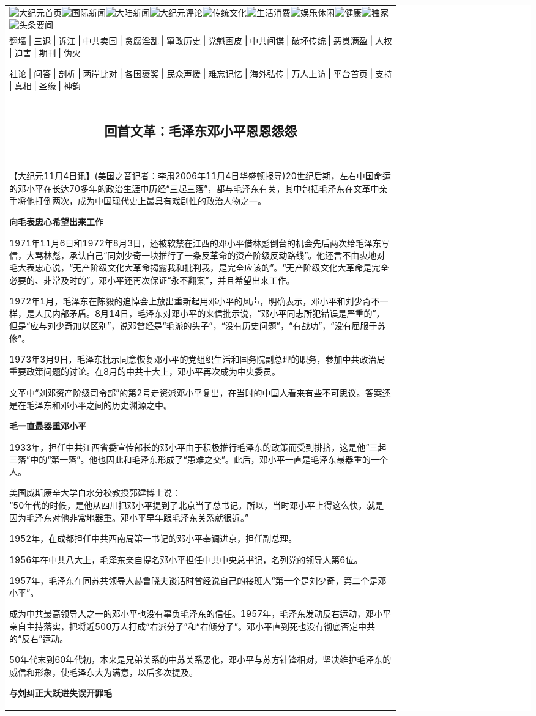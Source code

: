 <a name="1" id="1" target="_blank"></a><span id="1"></span>
<table align=center border="0"><tr><td colspan="2" VALIGN=TOP><a href="https://github.com/19920513/djy/blob/master/gb/nf1351518.md#1"><img src="https://raw.githubusercontent.com/19920513/www/master/t/djy/1.jpg" title="大纪元首页" alt="大纪元首页"></a><a href="https://github.com/19920513/djy/blob/master/gb/n24hr.md#1"><img src="https://raw.githubusercontent.com/19920513/www/master/t/djy/3.jpg" title="国际新闻" alt="国际新闻"></a><a href="https://github.com/19920513/djy/blob/master/gb/nsc413.md#1"><img src="https://raw.githubusercontent.com/19920513/www/master/t/djy/4.jpg" title="大陆新闻" alt="大陆新闻"></a><a href="https://github.com/19920513/djy/blob/master/gb/news392.md#1"><img src="https://raw.githubusercontent.com/19920513/www/master/t/djy/5.jpg" title="大纪元评论" alt="大纪元评论"></a><a href="https://github.com/19920513/djy/blob/master/gb/news2007.md#1"><img src="https://raw.githubusercontent.com/19920513/www/master/t/djy/6.jpg" title="传统文化" alt="传统文化"></a><a href="https://github.com/19920513/djy/blob/master/gb/news2008.md#1"><img src="https://raw.githubusercontent.com/19920513/www/master/t/djy/7.jpg" title="生活消费" alt="生活消费"></a><a href="https://github.com/19920513/djy/blob/master/gb/ncyule.md#1"><img src="https://raw.githubusercontent.com/19920513/www/master/t/djy/8.jpg" title="娱乐休闲" alt="娱乐休闲"></a><a href="https://github.com/19920513/djy/blob/master/gb/nsc1002.md#1"><img src="https://raw.githubusercontent.com/19920513/www/master/t/djy/9.jpg" title="健康" alt="健康"></a><a href="https://github.com/19920513/djy/blob/master/gb/nf6092.md#1"><img src="https://raw.githubusercontent.com/19920513/www/master/t/djy/10a.jpg" title="独家" alt="独家"></a><a href="https://github.com/19920513/djy/blob/master/gb/nf4514.md#1"><img src="https://raw.githubusercontent.com/19920513/www/master/t/djy/12a.jpg" title="头条要闻" alt="头条要闻"></a></td></tr>
<tr><td colspan="2" VALIGN=TOP><a target="_blank" href="https://github.com/19920513/www/blob/master/README.md?zsrh#1">翻墙</a> | <a target="_blank" href="https://github.com/19920513/djy/blob/master/gb/nf5657.md#1">三退</a> | <a target="_blank" href="https://github.com/19920513/djy/blob/master/gb/nf6124.md#1">诉江</a> | <a target="_blank" href="https://github.com/19920513/djy/blob/master/gb/nf1176117.md#1">中共卖国</a> | <a target="_blank" href="https://github.com/19920513/djy/blob/master/gb/nf5773.md#1">贪腐淫乱</a> | <a target="_blank" href="https://github.com/19920513/djy/blob/master/gb/nf1176115.md#1">窜改历史</a> | <a target="_blank" href="https://github.com/19920513/djy/blob/master/gb/nf1176107.md#1">党魁画皮</a> | <a target="_blank" href="https://github.com/19920513/djy/blob/master/gb/nf1320400.md#1">中共间谍</a> | <a target="_blank" href="https://github.com/19920513/djy/blob/master/gb/nf1176114.md#1">破坏传统</a> | <a target="_blank" href="https://github.com/19920513/ntdtv/blob/master/gb/prog447_1.md#1">恶贯满盈</a> | <a target="_blank" href="https://github.com/19920513/djy/blob/master/gb/ncid278.md#1">人权</a> | <a target="_blank" href="https://github.com/19920513/djy/blob/master/gb/nf1176111.md#1">迫害</a> | <a target="_blank" href="https://gitlab.com/szzdlab/mh-qikan/blob/master/README.md#1">期刊</a> | <a target="_blank" href="https://github.com/19920513/djy/blob/master/gb/nf5562.md#1">伪火</a></p><p><a target="_blank" href="https://github.com/19920513/djy/blob/master/gb/9p.md#1">社论</a> | <a target="_blank" href="https://github.com/19920513/djy/blob/master/gb/nf4378.md#1">问答</a> | <a target="_blank" href="https://github.com/19920513/djy/blob/master/gb/nf5792.md#1">剖析</a> | <a target="_blank" href="https://github.com/19920513/djy/blob/master/gb/nf5735.md#1">两岸比对</a> | <a target="_blank" href="https://github.com/19920513/djy/blob/master/gb/nf6119.md#1">各国褒奖</a> | <a target="_blank" href="https://github.com/19920513/djy/blob/master/gb/nf6120.md#1">民众声援</a> | <a target="_blank" href="https://github.com/19920513/djy/blob/master/gb/nf1188594.md#1">难忘记忆</a> | <a target="_blank" href="https://github.com/19920513/djy/blob/master/gb/nf3180.md#1">海外弘传</a> | <a target="_blank" href="https://github.com/19920513/djy/blob/master/gb/nf5410.md#1">万人上访</a> | <a target="_blank" href="https://github.com/19920513/www/blob/master/README.md?zsrh#1">平台首页</a> | <a target="_blank" href="https://github.com/19920513/djy/blob/master/gb/nf4386.md#1">支持</a> | <a target="_blank" href="https://github.com/19920513/djy/blob/master/gb/nf4389.md#1">真相</a> | <a target="_blank" href="https://github.com/19920513/djy/blob/master/gb/nf5790.md#1">圣缘</a> | <a target="_blank" href="https://github.com/19920513/djy/blob/master/gb/nf4786.md#1">神韵</a></td></tr>
<tr><td VALIGN=TOP width="626"><h2 align=center>回首文革：毛泽东邓小平恩恩怨怨</h2>
<h6></h6>
<hr>
	<p>【大纪元11月4日讯】(美国之音记者：李肃2006年11月4日华盛顿报导)20世纪后期，左右中国命运的邓小平在长达70多年的政治生涯中历经“三起三落”，都与毛泽东有关，其中包括毛泽东在文革中亲手将他打倒两次，成为中国现代史上最具有戏剧性的政治人物之一。</p>
<p><B>向毛表忠心希望出来工作</B></p>
<p>1971年11月6日和1972年8月3日，还被软禁在江西的邓小平借林彪倒台的机会先后两次给毛泽东写信，大骂林彪，承认自己“同刘少奇一块推行了一条反革命的资产阶级反动路线”。他还言不由衷地对毛大表忠心说，“无产阶级文化大革命揭露我和批判我，是完全应该的”。“无产阶级文化大革命是完全必要的、非常及时的”。邓小平还再次保证“永不翻案”，并且希望出来工作。</p>
<p>1972年1月，毛泽东在陈毅的追悼会上放出重新起用邓小平的风声，明确表示，邓小平和刘少奇不一样，是人民内部矛盾。8月14日，毛泽东对邓小平的来信批示说，“邓小平同志所犯错误是严重的”，但是“应与刘少奇加以区别”，说邓曾经是“毛派的头子”，“没有历史问题”，“有战功”，“没有屈服于苏修”。</p>
<p>1973年3月9日，毛泽东批示同意恢复邓小平的党组织生活和国务院副总理的职务，参加中共政治局重要政策问题的讨论。在8月的中共十大上，邓小平再次成为中央委员。</p>
<p>文革中“刘邓资产阶级司令部”的第2号走资派邓小平复出，在当时的中国人看来有些不可思议。答案还是在毛泽东和邓小平之间的历史渊源之中。</p>
<p><B>毛一直最器重邓小平</B></p>
<p>1933年，担任中共江西省委宣传部长的邓小平由于积极推行毛泽东的政策而受到排挤，这是他“三起三落”中的“第一落”。他也因此和毛泽东形成了“患难之交”。此后，邓小平一直是毛泽东最器重的一个人。</p>
<p>美国威斯康辛大学白水分校教授郭建博士说：<br />“50年代的时候，是他从四川把邓小平提到了北京当了总书记。所以，当时邓小平上得这么快，就是因为毛泽东对他非常地器重。邓小平早年跟毛泽东关系就很近。”</p>
<p>1952年，在成都担任中共西南局第一书记的邓小平奉调进京，担任副总理。</p>
<p>1956年在中共八大上，毛泽东亲自提名邓小平担任中共中央总书记，名列党的领导人第6位。</p>
<p>1957年，毛泽东在同苏共领导人赫鲁晓夫谈话时曾经说自己的接班人“第一个是刘少奇，第二个是邓小平”。</p>
<p>成为中共最高领导人之一的邓小平也没有辜负毛泽东的信任。1957年，毛泽东发动反右运动，邓小平亲自主持落实，把将近500万人打成“右派分子”和“右倾分子”。邓小平直到死也没有彻底否定中共的“反右”运动。</p>
<p>50年代末到60年代初，本来是兄弟关系的中苏关系恶化，邓小平与苏方针锋相对，坚决维护毛泽东的威信和形象，使毛泽东大为满意，以后多次提及。</p>
<p><B>与刘纠正大跃进失误开罪毛</B></p>